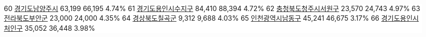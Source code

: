   <tr class="item">
    <td>60</td>
    <td><a href="/apt/경기도남양주시">경기도남양주시</a></td>
    <td>63,199</td>
    <td>66,195</td>
    <td>4.74%</td>
  </tr>

  <tr class="item">
    <td>61</td>
    <td><a href="/apt/경기도용인시수지구">경기도용인시수지구</a></td>
    <td>84,410</td>
    <td>88,394</td>
    <td>4.72%</td>
  </tr>

  <tr class="item">
    <td>62</td>
    <td><a href="/apt/충청북도청주시서원구">충청북도청주시서원구</a></td>
    <td>23,570</td>
    <td>24,743</td>
    <td>4.97%</td>
  </tr>

  <tr class="item">
    <td>63</td>
    <td><a href="/apt/전라북도부안군">전라북도부안군</a></td>
    <td>23,000</td>
    <td>24,000</td>
    <td>4.35%</td>
  </tr>

  <tr class="item">
    <td>64</td>
    <td><a href="/apt/경상북도칠곡군">경상북도칠곡군</a></td>
    <td>9,312</td>
    <td>9,688</td>
    <td>4.03%</td>
  </tr>

  <tr class="item">
    <td>65</td>
    <td><a href="/apt/인천광역시남동구">인천광역시남동구</a></td>
    <td>45,241</td>
    <td>46,675</td>
    <td>3.17%</td>
  </tr>

  <tr class="item">
    <td>66</td>
    <td><a href="/apt/경기도용인시처인구">경기도용인시처인구</a></td>
    <td>35,052</td>
    <td>36,448</td>
    <td>3.98%</td>
  </tr>
